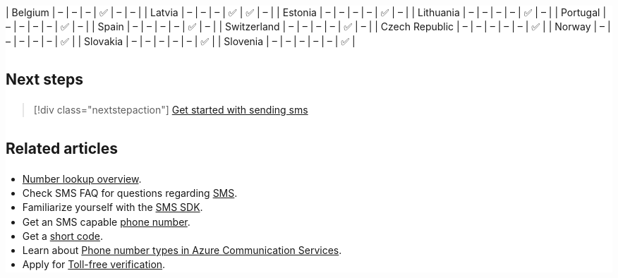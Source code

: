 | Belgium          | –         | –          | –     | ✅             | –              | –              |
| Latvia           | –         | –          | –     | ✅             | ✅             | –              |
| Estonia          | –         | –          | –     | –              | ✅             | –              |
| Lithuania        | –         | –          | –     | –              | ✅             | –              |
| Portugal         | –         | –          | –     | –              | ✅             | –              |
| Spain            | –         | –          | –     | –              | ✅             | –              |
| Switzerland      | –         | –          | –     | –              | ✅             | –              |
| Czech Republic   | –         | –          | –     | –              | –              | ✅             |
| Norway           | –         | –          | –     | –              | –              | ✅             |
| Slovakia         | –         | –          | –     | –              | –              | ✅             |
| Slovenia         | –         | –          | –     | –              | –              | ✅             |

## Next steps

> [!div class="nextstepaction"]
> [Get started with sending sms](../../quickstarts/sms/send.md)

## Related articles

- [Number lookup overview](../../concepts/numbers/number-lookup-concept.md).
- Check SMS FAQ for questions regarding [SMS](../sms/sms-faq.md).
- Familiarize yourself with the [SMS SDK](../sms/sdk-features.md).
- Get an SMS capable [phone number](../../quickstarts/telephony/get-phone-number.md).
- Get a [short code](../../quickstarts/sms/apply-for-short-code.md).
- Learn about [Phone number types in Azure Communication Services](../telephony/plan-solution.md).
- Apply for [Toll-free verification](./sms-faq.md#toll-free-verification).
